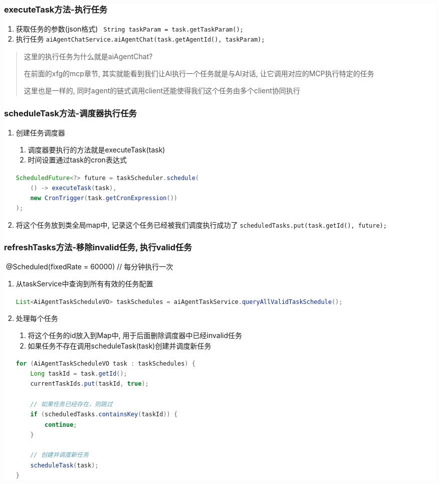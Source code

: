 ### executeTask方法-执行任务

1. 获取任务的参数(json格式)
   ` String taskParam = task.getTaskParam();`
2. 执行任务
   `aiAgentChatService.aiAgentChat(task.getAgentId(), taskParam);`

> 这里的执行任务为什么就是aiAgentChat?
>
> 在前面的xfg的mcp章节, 其实就能看到我们让AI执行一个任务就是与AI对话, 让它调用对应的MCP执行特定的任务
>
> 这里也是一样的, 同时agent的链式调用client还能使得我们这个任务由多个client协同执行

### scheduleTask方法-调度器执行任务

1. 创建任务调度器

   1. 调度器要执行的方法就是executeTask(task)
   2. 时间设置通过task的cron表达式

   ```java
   ScheduledFuture<?> future = taskScheduler.schedule(
       () -> executeTask(task),
       new CronTrigger(task.getCronExpression())
   );
   ```

2. 将这个任务放到类全局map中, 记录这个任务已经被我们调度执行成功了
   `scheduledTasks.put(task.getId(), future);`

### refreshTasks方法-移除invalid任务, 执行valid任务

​    @Scheduled(fixedRate = 60000) // 每分钟执行一次

1. 从taskService中查询到所有有效的任务配置
   ```java
   List<AiAgentTaskScheduleVO> taskSchedules = aiAgentTaskService.queryAllValidTaskSchedule();
   ```

2. 处理每个任务

   1. 将这个任务的id放入到Map中, 用于后面删除调度器中已经invalid任务
   2. 如果任务不存在调用scheduleTask(task)创建并调度新任务

   ```java
   for (AiAgentTaskScheduleVO task : taskSchedules) {
       Long taskId = task.getId();
       currentTaskIds.put(taskId, true);
   
       // 如果任务已经存在，则跳过
       if (scheduledTasks.containsKey(taskId)) {
           continue;
       }
   
       // 创建并调度新任务
       scheduleTask(task);
   }
   ```
